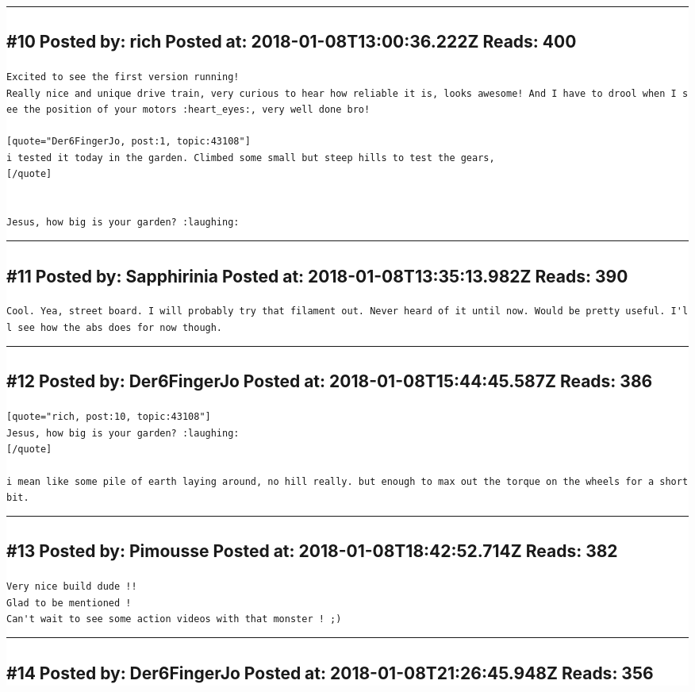 
---
## \#10 Posted by: rich Posted at: 2018-01-08T13:00:36.222Z Reads: 400

```
Excited to see the first version running! 
Really nice and unique drive train, very curious to hear how reliable it is, looks awesome! And I have to drool when I see the position of your motors :heart_eyes:, very well done bro!

[quote="Der6FingerJo, post:1, topic:43108"]
i tested it today in the garden. Climbed some small but steep hills to test the gears,
[/quote]


Jesus, how big is your garden? :laughing:
```

---
## \#11 Posted by: Sapphirinia Posted at: 2018-01-08T13:35:13.982Z Reads: 390

```
Cool. Yea, street board. I will probably try that filament out. Never heard of it until now. Would be pretty useful. I'll see how the abs does for now though.
```

---
## \#12 Posted by: Der6FingerJo Posted at: 2018-01-08T15:44:45.587Z Reads: 386

```
[quote="rich, post:10, topic:43108"]
Jesus, how big is your garden? :laughing:
[/quote]

i mean like some pile of earth laying around, no hill really. but enough to max out the torque on the wheels for a short bit.
```

---
## \#13 Posted by: Pimousse Posted at: 2018-01-08T18:42:52.714Z Reads: 382

```
Very nice build dude !!
Glad to be mentioned !
Can't wait to see some action videos with that monster ! ;)
```

---
## \#14 Posted by: Der6FingerJo Posted at: 2018-01-08T21:26:45.948Z Reads: 356
